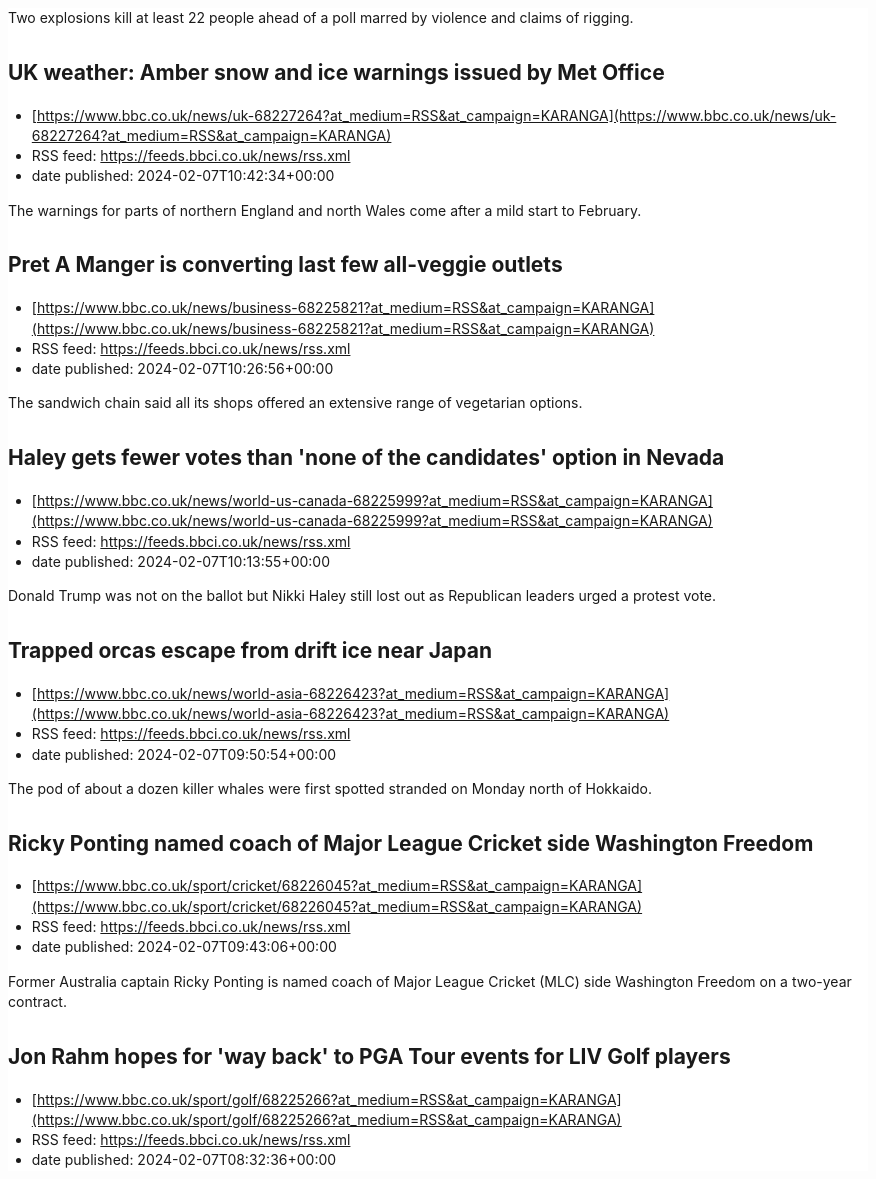 Two explosions kill at least 22 people ahead of a poll marred by violence and claims of rigging.

## UK weather: Amber snow and ice warnings issued by Met Office
 - [https://www.bbc.co.uk/news/uk-68227264?at_medium=RSS&at_campaign=KARANGA](https://www.bbc.co.uk/news/uk-68227264?at_medium=RSS&at_campaign=KARANGA)
 - RSS feed: https://feeds.bbci.co.uk/news/rss.xml
 - date published: 2024-02-07T10:42:34+00:00

The warnings for parts of northern England and north Wales come after a mild start to February.

## Pret A Manger is converting last few all-veggie outlets
 - [https://www.bbc.co.uk/news/business-68225821?at_medium=RSS&at_campaign=KARANGA](https://www.bbc.co.uk/news/business-68225821?at_medium=RSS&at_campaign=KARANGA)
 - RSS feed: https://feeds.bbci.co.uk/news/rss.xml
 - date published: 2024-02-07T10:26:56+00:00

The sandwich chain said all its shops offered an extensive range of vegetarian options.

## Haley gets fewer votes than 'none of the candidates' option in Nevada
 - [https://www.bbc.co.uk/news/world-us-canada-68225999?at_medium=RSS&at_campaign=KARANGA](https://www.bbc.co.uk/news/world-us-canada-68225999?at_medium=RSS&at_campaign=KARANGA)
 - RSS feed: https://feeds.bbci.co.uk/news/rss.xml
 - date published: 2024-02-07T10:13:55+00:00

Donald Trump was not on the ballot but Nikki Haley still lost out as Republican leaders urged a protest vote.

## Trapped orcas escape from drift ice near Japan
 - [https://www.bbc.co.uk/news/world-asia-68226423?at_medium=RSS&at_campaign=KARANGA](https://www.bbc.co.uk/news/world-asia-68226423?at_medium=RSS&at_campaign=KARANGA)
 - RSS feed: https://feeds.bbci.co.uk/news/rss.xml
 - date published: 2024-02-07T09:50:54+00:00

The pod of about a dozen killer whales were first spotted stranded on Monday north of Hokkaido.

## Ricky Ponting named coach of Major League Cricket side Washington Freedom
 - [https://www.bbc.co.uk/sport/cricket/68226045?at_medium=RSS&at_campaign=KARANGA](https://www.bbc.co.uk/sport/cricket/68226045?at_medium=RSS&at_campaign=KARANGA)
 - RSS feed: https://feeds.bbci.co.uk/news/rss.xml
 - date published: 2024-02-07T09:43:06+00:00

Former Australia captain Ricky Ponting is named coach of Major League Cricket (MLC) side Washington Freedom on a two-year contract.

## Jon Rahm hopes for 'way back' to PGA Tour events for LIV Golf players
 - [https://www.bbc.co.uk/sport/golf/68225266?at_medium=RSS&at_campaign=KARANGA](https://www.bbc.co.uk/sport/golf/68225266?at_medium=RSS&at_campaign=KARANGA)
 - RSS feed: https://feeds.bbci.co.uk/news/rss.xml
 - date published: 2024-02-07T08:32:36+00:00
